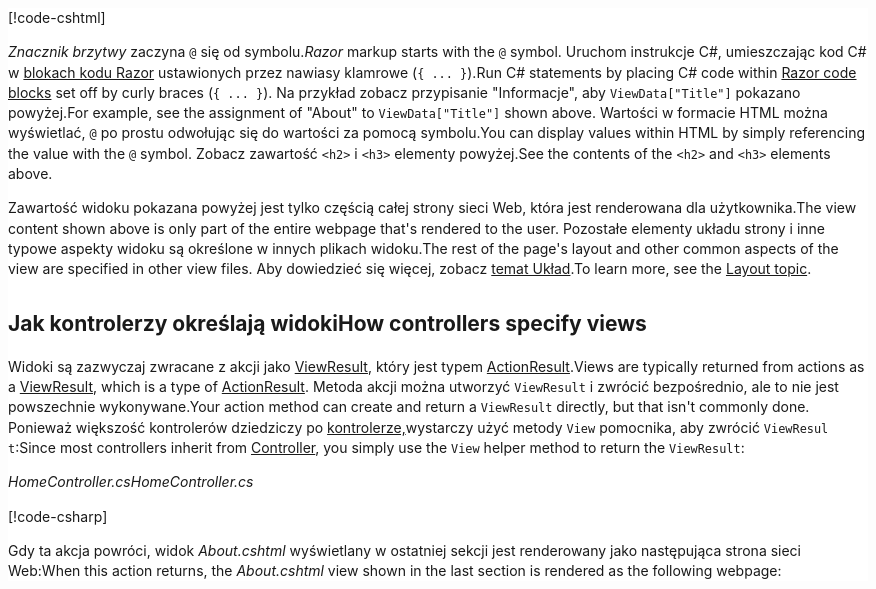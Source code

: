 [!code-cshtml[](../../common/samples/WebApplication1/Views/Home/About.cshtml)]

<span data-ttu-id="a4e5a-144">*Znacznik brzytwy* zaczyna `@` się od symbolu.</span><span class="sxs-lookup"><span data-stu-id="a4e5a-144">*Razor* markup starts with the `@` symbol.</span></span> <span data-ttu-id="a4e5a-145">Uruchom instrukcje C#, umieszczając kod C# w [blokach kodu Razor](xref:mvc/views/razor#razor-code-blocks) ustawionych przez nawiasy klamrowe (`{ ... }`).</span><span class="sxs-lookup"><span data-stu-id="a4e5a-145">Run C# statements by placing C# code within [Razor code blocks](xref:mvc/views/razor#razor-code-blocks) set off by curly braces (`{ ... }`).</span></span> <span data-ttu-id="a4e5a-146">Na przykład zobacz przypisanie "Informacje", aby `ViewData["Title"]` pokazano powyżej.</span><span class="sxs-lookup"><span data-stu-id="a4e5a-146">For example, see the assignment of "About" to `ViewData["Title"]` shown above.</span></span> <span data-ttu-id="a4e5a-147">Wartości w formacie HTML można wyświetlać, `@` po prostu odwołując się do wartości za pomocą symbolu.</span><span class="sxs-lookup"><span data-stu-id="a4e5a-147">You can display values within HTML by simply referencing the value with the `@` symbol.</span></span> <span data-ttu-id="a4e5a-148">Zobacz zawartość `<h2>` i `<h3>` elementy powyżej.</span><span class="sxs-lookup"><span data-stu-id="a4e5a-148">See the contents of the `<h2>` and `<h3>` elements above.</span></span>

<span data-ttu-id="a4e5a-149">Zawartość widoku pokazana powyżej jest tylko częścią całej strony sieci Web, która jest renderowana dla użytkownika.</span><span class="sxs-lookup"><span data-stu-id="a4e5a-149">The view content shown above is only part of the entire webpage that's rendered to the user.</span></span> <span data-ttu-id="a4e5a-150">Pozostałe elementy układu strony i inne typowe aspekty widoku są określone w innych plikach widoku.</span><span class="sxs-lookup"><span data-stu-id="a4e5a-150">The rest of the page's layout and other common aspects of the view are specified in other view files.</span></span> <span data-ttu-id="a4e5a-151">Aby dowiedzieć się więcej, zobacz [temat Układ](xref:mvc/views/layout).</span><span class="sxs-lookup"><span data-stu-id="a4e5a-151">To learn more, see the [Layout topic](xref:mvc/views/layout).</span></span>

## <a name="how-controllers-specify-views"></a><span data-ttu-id="a4e5a-152">Jak kontrolerzy określają widoki</span><span class="sxs-lookup"><span data-stu-id="a4e5a-152">How controllers specify views</span></span>

<span data-ttu-id="a4e5a-153">Widoki są zazwyczaj zwracane z akcji jako [ViewResult](/dotnet/api/microsoft.aspnetcore.mvc.viewresult), który jest typem [ActionResult](/dotnet/api/microsoft.aspnetcore.mvc.actionresult).</span><span class="sxs-lookup"><span data-stu-id="a4e5a-153">Views are typically returned from actions as a [ViewResult](/dotnet/api/microsoft.aspnetcore.mvc.viewresult), which is a type of [ActionResult](/dotnet/api/microsoft.aspnetcore.mvc.actionresult).</span></span> <span data-ttu-id="a4e5a-154">Metoda akcji można utworzyć `ViewResult` i zwrócić bezpośrednio, ale to nie jest powszechnie wykonywane.</span><span class="sxs-lookup"><span data-stu-id="a4e5a-154">Your action method can create and return a `ViewResult` directly, but that isn't commonly done.</span></span> <span data-ttu-id="a4e5a-155">Ponieważ większość kontrolerów dziedziczy po [kontrolerze,](/dotnet/api/microsoft.aspnetcore.mvc.controller)wystarczy użyć metody `View` pomocnika, aby zwrócić `ViewResult`:</span><span class="sxs-lookup"><span data-stu-id="a4e5a-155">Since most controllers inherit from [Controller](/dotnet/api/microsoft.aspnetcore.mvc.controller), you simply use the `View` helper method to return the `ViewResult`:</span></span>

<span data-ttu-id="a4e5a-156">*HomeController.cs*</span><span class="sxs-lookup"><span data-stu-id="a4e5a-156">*HomeController.cs*</span></span>

[!code-csharp[](../../common/samples/WebApplication1/Controllers/HomeController.cs?highlight=5&range=16-21)]

<span data-ttu-id="a4e5a-157">Gdy ta akcja powróci, widok *About.cshtml* wyświetlany w ostatniej sekcji jest renderowany jako następująca strona sieci Web:</span><span class="sxs-lookup"><span data-stu-id="a4e5a-157">When this action returns, the *About.cshtml* view shown in the last section is rendered as the following webpage:</span></span>
